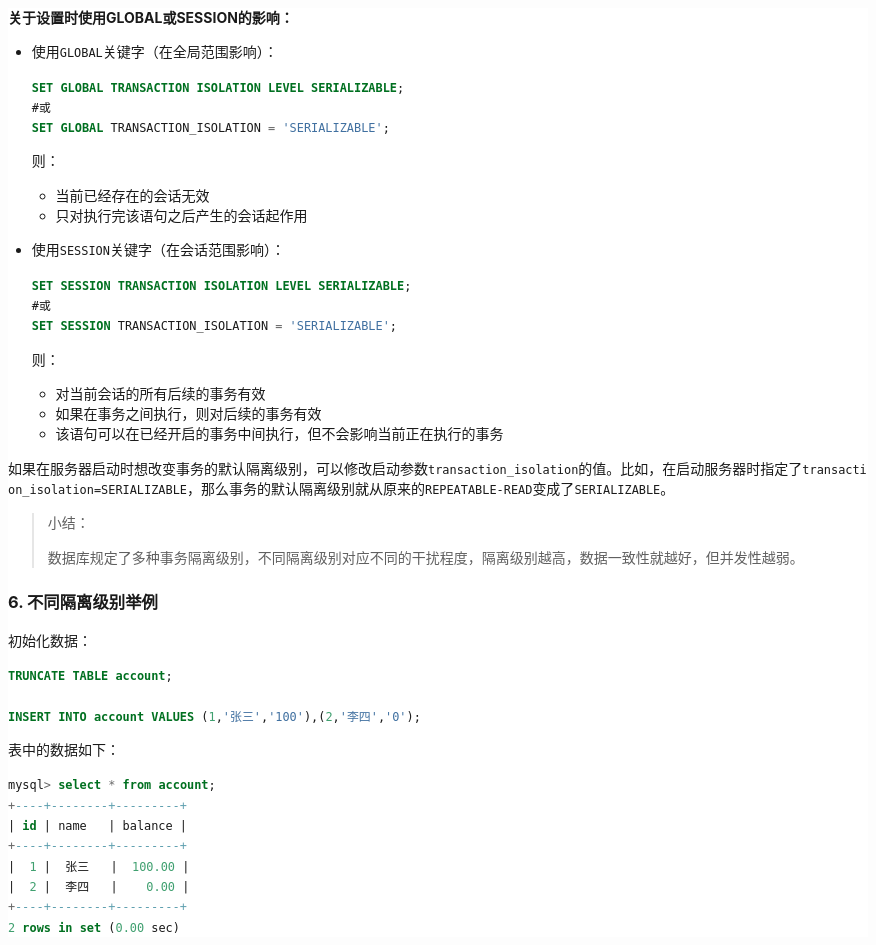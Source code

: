 **关于设置时使用GLOBAL或SESSION的影响：**

- 使用`GLOBAL`关键字（在全局范围影响）：

  ```sql
  SET GLOBAL TRANSACTION ISOLATION LEVEL SERIALIZABLE;
  #或
  SET GLOBAL TRANSACTION_ISOLATION = 'SERIALIZABLE';
  ```
  
  则：

  - 当前已经存在的会话无效
  - 只对执行完该语句之后产生的会话起作用
  
- 使用`SESSION`关键字（在会话范围影响）：

  ```sql
  SET SESSION TRANSACTION ISOLATION LEVEL SERIALIZABLE;
  #或
  SET SESSION TRANSACTION_ISOLATION = 'SERIALIZABLE';
  ```
  
  则：

  - 对当前会话的所有后续的事务有效
  - 如果在事务之间执行，则对后续的事务有效
  - 该语句可以在已经开启的事务中间执行，但不会影响当前正在执行的事务

如果在服务器启动时想改变事务的默认隔离级别，可以修改启动参数`transaction_isolation`的值。比如，在启动服务器时指定了`transaction_isolation=SERIALIZABLE`，那么事务的默认隔离级别就从原来的`REPEATABLE-READ`变成了`SERIALIZABLE`。

> 小结：
>
> 数据库规定了多种事务隔离级别，不同隔离级别对应不同的干扰程度，隔离级别越高，数据一致性就越好，但并发性越弱。



### 6. 不同隔离级别举例

初始化数据：

```sql
TRUNCATE TABLE account;

INSERT INTO account VALUES (1,'张三','100'),(2,'李四','0');
```

表中的数据如下：

```sql
mysql> select * from account;
+----+--------+---------+
| id | name   | balance |
+----+--------+---------+
|  1 |  张三   |  100.00 |
|  2 |  李四   |    0.00 |
+----+--------+---------+
2 rows in set (0.00 sec)
```
